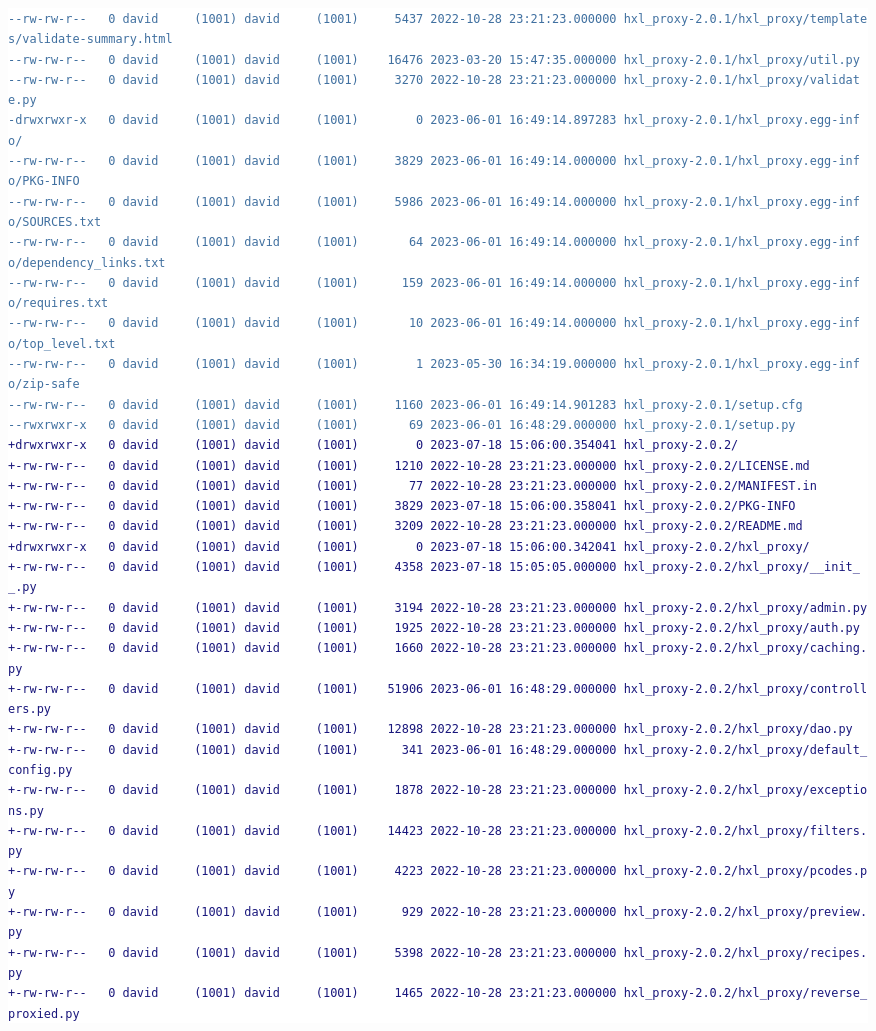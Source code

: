 ```diff
--rw-rw-r--   0 david     (1001) david     (1001)     5437 2022-10-28 23:21:23.000000 hxl_proxy-2.0.1/hxl_proxy/templates/validate-summary.html
--rw-rw-r--   0 david     (1001) david     (1001)    16476 2023-03-20 15:47:35.000000 hxl_proxy-2.0.1/hxl_proxy/util.py
--rw-rw-r--   0 david     (1001) david     (1001)     3270 2022-10-28 23:21:23.000000 hxl_proxy-2.0.1/hxl_proxy/validate.py
-drwxrwxr-x   0 david     (1001) david     (1001)        0 2023-06-01 16:49:14.897283 hxl_proxy-2.0.1/hxl_proxy.egg-info/
--rw-rw-r--   0 david     (1001) david     (1001)     3829 2023-06-01 16:49:14.000000 hxl_proxy-2.0.1/hxl_proxy.egg-info/PKG-INFO
--rw-rw-r--   0 david     (1001) david     (1001)     5986 2023-06-01 16:49:14.000000 hxl_proxy-2.0.1/hxl_proxy.egg-info/SOURCES.txt
--rw-rw-r--   0 david     (1001) david     (1001)       64 2023-06-01 16:49:14.000000 hxl_proxy-2.0.1/hxl_proxy.egg-info/dependency_links.txt
--rw-rw-r--   0 david     (1001) david     (1001)      159 2023-06-01 16:49:14.000000 hxl_proxy-2.0.1/hxl_proxy.egg-info/requires.txt
--rw-rw-r--   0 david     (1001) david     (1001)       10 2023-06-01 16:49:14.000000 hxl_proxy-2.0.1/hxl_proxy.egg-info/top_level.txt
--rw-rw-r--   0 david     (1001) david     (1001)        1 2023-05-30 16:34:19.000000 hxl_proxy-2.0.1/hxl_proxy.egg-info/zip-safe
--rw-rw-r--   0 david     (1001) david     (1001)     1160 2023-06-01 16:49:14.901283 hxl_proxy-2.0.1/setup.cfg
--rwxrwxr-x   0 david     (1001) david     (1001)       69 2023-06-01 16:48:29.000000 hxl_proxy-2.0.1/setup.py
+drwxrwxr-x   0 david     (1001) david     (1001)        0 2023-07-18 15:06:00.354041 hxl_proxy-2.0.2/
+-rw-rw-r--   0 david     (1001) david     (1001)     1210 2022-10-28 23:21:23.000000 hxl_proxy-2.0.2/LICENSE.md
+-rw-rw-r--   0 david     (1001) david     (1001)       77 2022-10-28 23:21:23.000000 hxl_proxy-2.0.2/MANIFEST.in
+-rw-rw-r--   0 david     (1001) david     (1001)     3829 2023-07-18 15:06:00.358041 hxl_proxy-2.0.2/PKG-INFO
+-rw-rw-r--   0 david     (1001) david     (1001)     3209 2022-10-28 23:21:23.000000 hxl_proxy-2.0.2/README.md
+drwxrwxr-x   0 david     (1001) david     (1001)        0 2023-07-18 15:06:00.342041 hxl_proxy-2.0.2/hxl_proxy/
+-rw-rw-r--   0 david     (1001) david     (1001)     4358 2023-07-18 15:05:05.000000 hxl_proxy-2.0.2/hxl_proxy/__init__.py
+-rw-rw-r--   0 david     (1001) david     (1001)     3194 2022-10-28 23:21:23.000000 hxl_proxy-2.0.2/hxl_proxy/admin.py
+-rw-rw-r--   0 david     (1001) david     (1001)     1925 2022-10-28 23:21:23.000000 hxl_proxy-2.0.2/hxl_proxy/auth.py
+-rw-rw-r--   0 david     (1001) david     (1001)     1660 2022-10-28 23:21:23.000000 hxl_proxy-2.0.2/hxl_proxy/caching.py
+-rw-rw-r--   0 david     (1001) david     (1001)    51906 2023-06-01 16:48:29.000000 hxl_proxy-2.0.2/hxl_proxy/controllers.py
+-rw-rw-r--   0 david     (1001) david     (1001)    12898 2022-10-28 23:21:23.000000 hxl_proxy-2.0.2/hxl_proxy/dao.py
+-rw-rw-r--   0 david     (1001) david     (1001)      341 2023-06-01 16:48:29.000000 hxl_proxy-2.0.2/hxl_proxy/default_config.py
+-rw-rw-r--   0 david     (1001) david     (1001)     1878 2022-10-28 23:21:23.000000 hxl_proxy-2.0.2/hxl_proxy/exceptions.py
+-rw-rw-r--   0 david     (1001) david     (1001)    14423 2022-10-28 23:21:23.000000 hxl_proxy-2.0.2/hxl_proxy/filters.py
+-rw-rw-r--   0 david     (1001) david     (1001)     4223 2022-10-28 23:21:23.000000 hxl_proxy-2.0.2/hxl_proxy/pcodes.py
+-rw-rw-r--   0 david     (1001) david     (1001)      929 2022-10-28 23:21:23.000000 hxl_proxy-2.0.2/hxl_proxy/preview.py
+-rw-rw-r--   0 david     (1001) david     (1001)     5398 2022-10-28 23:21:23.000000 hxl_proxy-2.0.2/hxl_proxy/recipes.py
+-rw-rw-r--   0 david     (1001) david     (1001)     1465 2022-10-28 23:21:23.000000 hxl_proxy-2.0.2/hxl_proxy/reverse_proxied.py
```